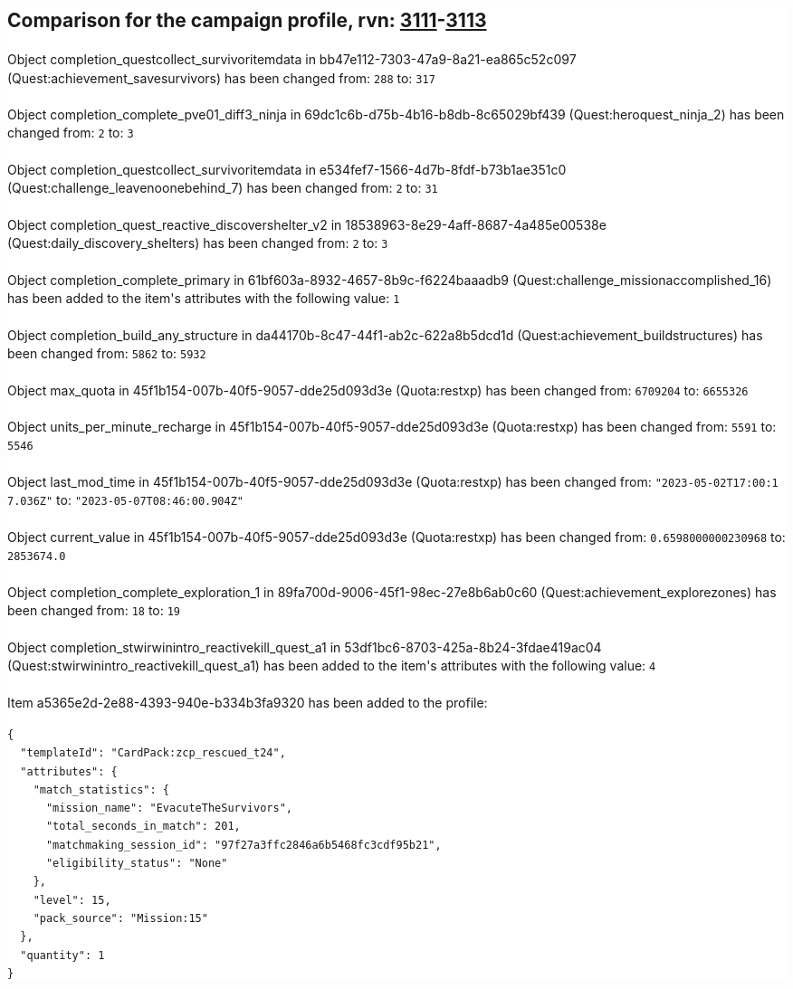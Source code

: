 ## Comparison for the campaign profile, rvn: [3111](https://github.com/PRO100KatYT/FortniteProfileRevisions/tree/main/profiles/campaign/3111%20campaign.json)-[3113](https://github.com/PRO100KatYT/FortniteProfileRevisions/tree/main/profiles/campaign/3113%20campaign.json)

Object completion_questcollect_survivoritemdata in bb47e112-7303-47a9-8a21-ea865c52c097 (Quest:achievement_savesurvivors) has been changed from: `288` to: `317`
<br><br>
Object completion_complete_pve01_diff3_ninja in 69dc1c6b-d75b-4b16-b8db-8c65029bf439 (Quest:heroquest_ninja_2) has been changed from: `2` to: `3`
<br><br>
Object completion_questcollect_survivoritemdata in e534fef7-1566-4d7b-8fdf-b73b1ae351c0 (Quest:challenge_leavenoonebehind_7) has been changed from: `2` to: `31`
<br><br>
Object completion_quest_reactive_discovershelter_v2 in 18538963-8e29-4aff-8687-4a485e00538e (Quest:daily_discovery_shelters) has been changed from: `2` to: `3`
<br><br>
Object completion_complete_primary in 61bf603a-8932-4657-8b9c-f6224baaadb9 (Quest:challenge_missionaccomplished_16) has been added to the item's attributes with the following value: `1`
<br><br>
Object completion_build_any_structure in da44170b-8c47-44f1-ab2c-622a8b5dcd1d (Quest:achievement_buildstructures) has been changed from: `5862` to: `5932`
<br><br>
Object max_quota in 45f1b154-007b-40f5-9057-dde25d093d3e (Quota:restxp) has been changed from: `6709204` to: `6655326`
<br><br>
Object units_per_minute_recharge in 45f1b154-007b-40f5-9057-dde25d093d3e (Quota:restxp) has been changed from: `5591` to: `5546`
<br><br>
Object last_mod_time in 45f1b154-007b-40f5-9057-dde25d093d3e (Quota:restxp) has been changed from: `"2023-05-02T17:00:17.036Z"` to: `"2023-05-07T08:46:00.904Z"`
<br><br>
Object current_value in 45f1b154-007b-40f5-9057-dde25d093d3e (Quota:restxp) has been changed from: `0.6598000000230968` to: `2853674.0`
<br><br>
Object completion_complete_exploration_1 in 89fa700d-9006-45f1-98ec-27e8b6ab0c60 (Quest:achievement_explorezones) has been changed from: `18` to: `19`
<br><br>
Object completion_stwirwinintro_reactivekill_quest_a1 in 53df1bc6-8703-425a-8b24-3fdae419ac04 (Quest:stwirwinintro_reactivekill_quest_a1) has been added to the item's attributes with the following value: `4`
<br><br>
Item a5365e2d-2e88-4393-940e-b334b3fa9320 has been added to the profile:

```
{
  "templateId": "CardPack:zcp_rescued_t24",
  "attributes": {
    "match_statistics": {
      "mission_name": "EvacuteTheSurvivors",
      "total_seconds_in_match": 201,
      "matchmaking_session_id": "97f27a3ffc2846a6b5468fc3cdf95b21",
      "eligibility_status": "None"
    },
    "level": 15,
    "pack_source": "Mission:15"
  },
  "quantity": 1
}
```
